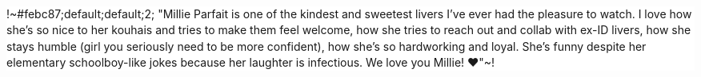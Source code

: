 !~#febc87;default;default;2; "Millie Parfait is one of the kindest and sweetest livers I’ve ever had the pleasure to watch. I love how she’s so nice to her kouhais and tries to make them feel welcome, how she tries to reach out and collab with ex-ID livers, how she stays humble (girl you seriously need to be more confident), how she’s so hardworking and loyal. She’s funny despite her elementary schoolboy-like jokes because her laughter is infectious. We love you Millie! ❤️"~!